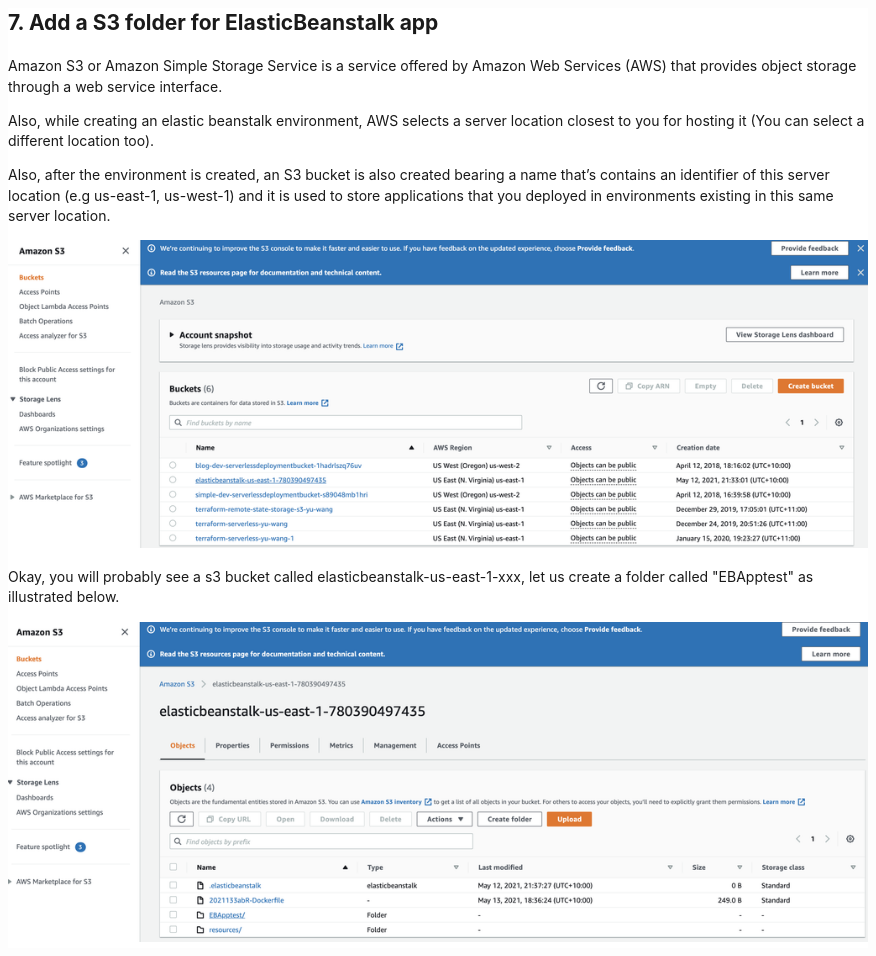 ## 7. Add a S3 folder for ElasticBeanstalk app
Amazon S3 or Amazon Simple Storage Service is a service offered by Amazon Web Services (AWS) that provides object 
storage through a web service interface.

Also, while creating an elastic beanstalk environment, AWS selects a server location closest to you for hosting it
(You can select a different location too).

Also, after the environment is created, an S3 bucket is also created bearing a name that’s contains an identifier of
this server location (e.g us-east-1, us-west-1) and it is used to store applications that you deployed in environments
existing in this same server location.

![Alt text](images/s3.png)

Okay, you will probably see a s3 bucket called elasticbeanstalk-us-east-1-xxx,
let us create a folder called "EBApptest" as illustrated below. 

![Alt text](images/s3_folder.png)
